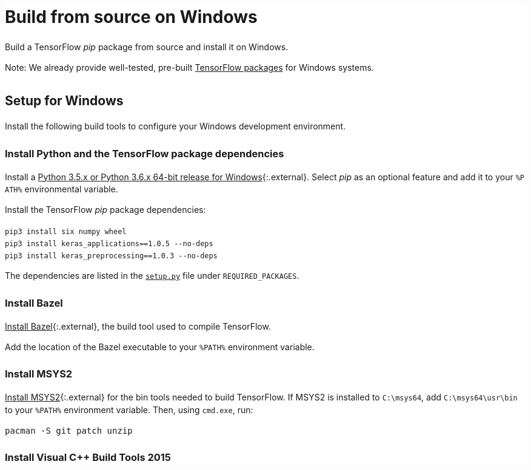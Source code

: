 # Build from source on Windows

Build a TensorFlow *pip* package from source and install it on Windows.

Note: We already provide well-tested, pre-built [TensorFlow packages](./pip.md)
for Windows systems.

## Setup for Windows

Install the following build tools to configure your Windows development
environment.

### Install Python and the TensorFlow package dependencies

Install a
[Python 3.5.x or Python 3.6.x 64-bit release for Windows](https://www.python.org/downloads/windows/){:.external}.
Select *pip* as an optional feature and add it to your `%PATH%` environmental variable.

Install the TensorFlow *pip* package dependencies:

<pre class="devsite-click-to-copy">
<code class="devsite-terminal tfo-terminal-windows">pip3 install six numpy wheel</code>
<code class="devsite-terminal tfo-terminal-windows">pip3 install keras_applications==1.0.5 --no-deps</code>
<code class="devsite-terminal tfo-terminal-windows">pip3 install keras_preprocessing==1.0.3 --no-deps</code>
</pre>

The dependencies are listed in the
<a href="https://github.com/tensorflow/tensorflow/blob/master/tensorflow/tools/pip_package/setup.py" class="external"><code>setup.py</code></a>
file under `REQUIRED_PACKAGES`.

### Install Bazel

[Install Bazel](https://docs.bazel.build/versions/master/install-windows.html){:.external},
the build tool used to compile TensorFlow.

Add the location of the Bazel executable to your `%PATH%` environment variable.

### Install MSYS2

[Install MSYS2](https://www.msys2.org/){:.external} for the bin tools needed to
build TensorFlow. If MSYS2 is installed to `C:\msys64`, add
`C:\msys64\usr\bin` to your `%PATH%` environment variable. Then, using `cmd.exe`,
run:

<pre class="devsite-terminal tfo-terminal-windows devsite-click-to-copy">
pacman -S git patch unzip
</pre>

### Install Visual C++ Build Tools 2015
